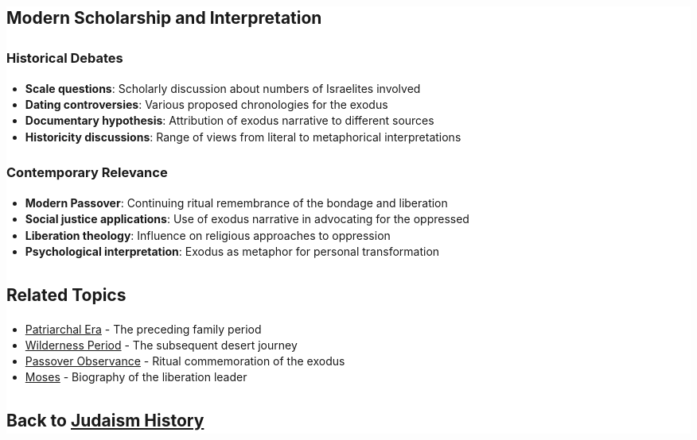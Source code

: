 ## Modern Scholarship and Interpretation

### Historical Debates

- **Scale questions**: Scholarly discussion about numbers of Israelites involved
- **Dating controversies**: Various proposed chronologies for the exodus
- **Documentary hypothesis**: Attribution of exodus narrative to different sources
- **Historicity discussions**: Range of views from literal to metaphorical interpretations

### Contemporary Relevance

- **Modern Passover**: Continuing ritual remembrance of the bondage and liberation
- **Social justice applications**: Use of exodus narrative in advocating for the oppressed
- **Liberation theology**: Influence on religious approaches to oppression
- **Psychological interpretation**: Exodus as metaphor for personal transformation

## Related Topics

- [Patriarchal Era](./patriarchal_era.md) - The preceding family period
- [Wilderness Period](./wilderness_period.md) - The subsequent desert journey
- [Passover Observance](../practices/passover.md) - Ritual commemoration of the exodus
- [Moses](../figures/moses.md) - Biography of the liberation leader

## Back to [Judaism History](./README.md)
